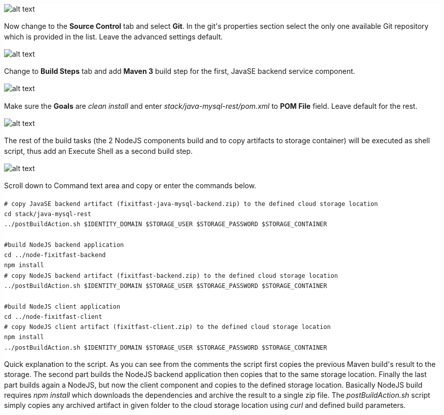 ![alt text](images/10.build.parameters.values.png) 

Now change to the **Source Control** tab and select **Git**. In the git's properties section select the only one available Git repository which is provided in the list. Leave the advanced settings default.

![alt text](images/11.scm.config.png)

Change to **Build Steps** tab and add **Maven 3** build step for the first, JavaSE backend service component. 

![alt text](images/12.add.maven3.png)

Make sure the **Goals** are *clean install* and enter *stack/java-mysql-rest/pom.xml* to **POM File** field. Leave default for the rest.

![alt text](images/13.maven3.step.png)

The rest of the build tasks (the 2 NodeJS components build and to copy artifacts to storage container) will be executed as shell script, thus add an Execute Shell as a second build step.

![alt text](images/14.execute.shell.step.png)

Scroll down to Command text area and copy or enter the commands below.
	
	# copy JavaSE backend artifact (fixitfast-java-mysql-backend.zip) to the defined cloud storage location
	cd stack/java-mysql-rest
	../postBuildAction.sh $IDENTITY_DOMAIN $STORAGE_USER $STORAGE_PASSWORD $STORAGE_CONTAINER
	
	#build NodeJS backend application
	cd ../node-fixitfast-backend
	npm install
	# copy NodeJS backend artifact (fixitfast-backend.zip) to the defined cloud storage location
	../postBuildAction.sh $IDENTITY_DOMAIN $STORAGE_USER $STORAGE_PASSWORD $STORAGE_CONTAINER
	
	#build NodeJS client application
	cd ../node-fixitfast-client
	# copy NodeJS client artifact (fixitfast-client.zip) to the defined cloud storage location
	npm install
	../postBuildAction.sh $IDENTITY_DOMAIN $STORAGE_USER $STORAGE_PASSWORD $STORAGE_CONTAINER

Quick explanation to the script. As you can see from the comments the script first copies the previous Maven build's result to the storage. The second part builds the NodeJS backend application then copies that to the same storage location. Finally the last part builds again a NodeJS, but now the client component and copies to the defined storage location. Basically NodeJS build requires *npm install* which downloads the dependencies and archive the result to a single zip file. The *postBuildAction.sh* script simply copies any archived artifact in given folder to the cloud storage location using *curl* and defined build parameters.
